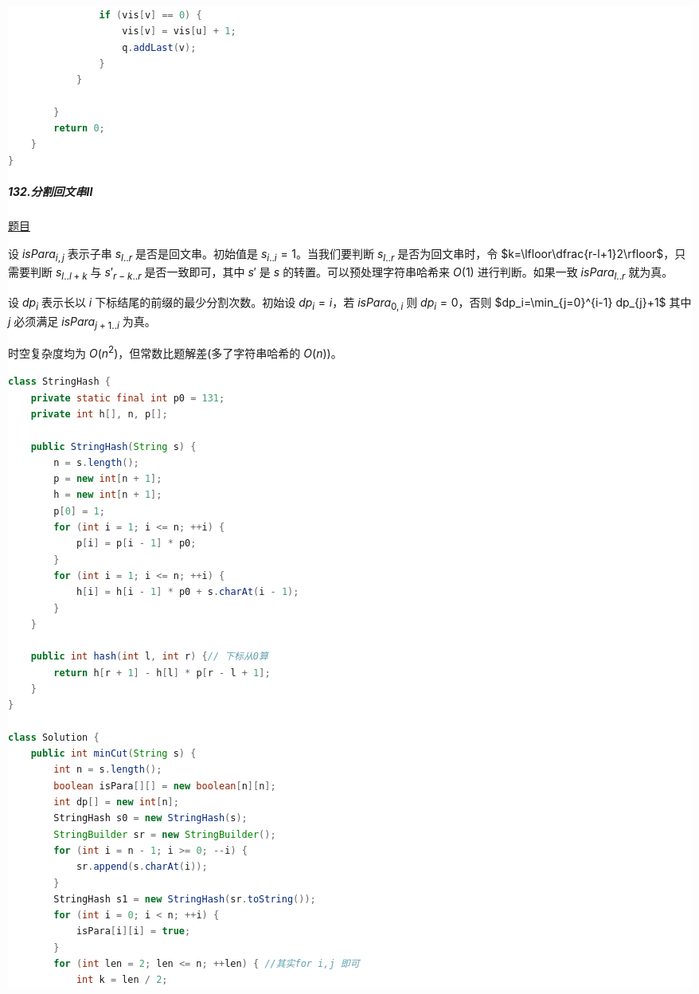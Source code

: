 ```java
                if (vis[v] == 0) {
                    vis[v] = vis[u] + 1;
                    q.addLast(v);
                }
            }

        }
        return 0;
    }
}
```



##### 132\.分割回文串II

[题目](https://leetcode.cn/problems/palindrome-partitioning-ii/)

设 $isPara_{i,j}$ 表示子串 $s_{l..r}$ 是否是回文串。初始值是 $s_{i..i}=1$。当我们要判断 $s_{l..r}$ 是否为回文串时，令 $k=\lfloor\dfrac{r-l+1}2\rfloor$，只需要判断 $s_{l..l+k}$ 与 $s'_{r-k..r}$ 是否一致即可，其中 $s'$ 是 $s$ 的转置。可以预处理字符串哈希来 $O(1)$ 进行判断。如果一致 $isPara_{l..r}$ 就为真。

设 $dp_i$ 表示长以 $i$ 下标结尾的前缀的最少分割次数。初始设 $dp_i=i$，若 $isPara_{0,i}$ 则 $dp_i=0$，否则 $dp_i=\min_{j=0}^{i-1} dp_{j}+1$ 其中 $j$ 必须满足 $isPara_{j+1..i}$ 为真。

时空复杂度均为 $O(n^2)$，但常数比题解差(多了字符串哈希的 $O(n)$)。

```java
class StringHash {
    private static final int p0 = 131;
    private int h[], n, p[];

    public StringHash(String s) {
        n = s.length();
        p = new int[n + 1];
        h = new int[n + 1];
        p[0] = 1;
        for (int i = 1; i <= n; ++i) {
            p[i] = p[i - 1] * p0;
        }
        for (int i = 1; i <= n; ++i) {
            h[i] = h[i - 1] * p0 + s.charAt(i - 1);
        }
    }

    public int hash(int l, int r) {// 下标从0算
        return h[r + 1] - h[l] * p[r - l + 1];
    }
}

class Solution {
    public int minCut(String s) {
        int n = s.length();
        boolean isPara[][] = new boolean[n][n];
        int dp[] = new int[n];
        StringHash s0 = new StringHash(s);
        StringBuilder sr = new StringBuilder();
        for (int i = n - 1; i >= 0; --i) {
            sr.append(s.charAt(i));
        }
        StringHash s1 = new StringHash(sr.toString());
        for (int i = 0; i < n; ++i) {
            isPara[i][i] = true;
        }
        for (int len = 2; len <= n; ++len) { //其实for i,j 即可
            int k = len / 2;
```